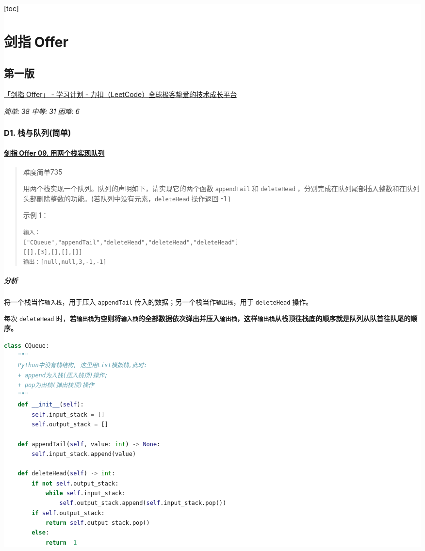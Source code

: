 [toc]

# 剑指 Offer

## 第一版

[「剑指 Offer」 - 学习计划 - 力扣（LeetCode）全球极客挚爱的技术成长平台](https://leetcode.cn/study-plan/lcof/?progress=x9etpc0g)

*简单: 38 中等: 31 困难: 6*

### D1. 栈与队列(简单)

#### [剑指 Offer 09. 用两个栈实现队列](https://leetcode.cn/problems/yong-liang-ge-zhan-shi-xian-dui-lie-lcof/)

> 难度简单735
>
> 用两个栈实现一个队列。队列的声明如下，请实现它的两个函数 `appendTail` 和 `deleteHead` ，分别完成在队列尾部插入整数和在队列头部删除整数的功能。(若队列中没有元素，`deleteHead` 操作返回 -1 )
>
> 示例 1：
>
> ```
> 输入：
> ["CQueue","appendTail","deleteHead","deleteHead","deleteHead"]
> [[],[3],[],[],[]]
> 输出：[null,null,3,-1,-1]
> ```

##### 分析

将一个栈当作`输入栈`，用于压入 `appendTail` 传入的数据；另一个栈当作`输出栈`，用于 `deleteHead` 操作。

每次 `deleteHead` 时，**若`输出栈`为空则将`输入栈`的全部数据依次弹出并压入`输出栈`，这样`输出栈`从栈顶往栈底的顺序就是队列从队首往队尾的顺序。**

```python
class CQueue:
    """
    Python中没有栈结构, 这里用List模拟栈,此时:
    + append为入栈(压入栈顶)操作;
    + pop为出栈(弹出栈顶)操作
    """
    def __init__(self):
        self.input_stack = []
        self.output_stack = []

    def appendTail(self, value: int) -> None:
        self.input_stack.append(value)

    def deleteHead(self) -> int:
        if not self.output_stack:
            while self.input_stack:
                self.output_stack.append(self.input_stack.pop())
        if self.output_stack:
            return self.output_stack.pop()
        else:
            return -1
```
